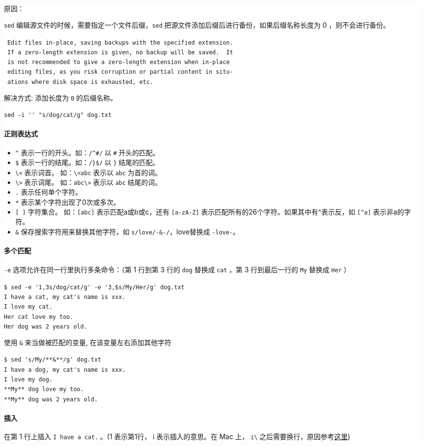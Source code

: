 原因：

`sed` 编辑源文件的时候，需要指定一个文件后缀，`sed` 把源文件添加后缀后进行备份，如果后缀名称长度为 0 ，则不会进行备份。

```shelll
 Edit files in-place, saving backups with the specified extension.
 If a zero-length extension is given, no backup will be saved.  It
 is not recommended to give a zero-length extension when in-place
 editing files, as you risk corruption or partial content in situ-
 ations where disk space is exhausted, etc.
```

解决方式: 添加长度为 `0` 的后缀名称。

```
sed -i '' "s/dog/cat/g" dog.txt
```



####  正则表达式

- `^` 表示一行的开头。如：`/^#/` 以 `#` 开头的匹配。
- `$` 表示一行的结尾。如：`/}$/` 以 `}` 结尾的匹配。
- `\<` 表示词首。 如：`\<abc` 表示以 `abc` 为首的词。
- `\>` 表示词尾。 如：`abc\>` 表示以 `abc` 结尾的词。
- `.` 表示任何单个字符。
- `*` 表示某个字符出现了0次或多次。
- `[ ]` 字符集合。 如：`[abc]` 表示匹配a或b或c，还有 `[a-zA-Z]` 表示匹配所有的26个字符。如果其中有^表示反，如 `[^a]` 表示非a的字符。
- `&` 保存搜索字符用来替换其他字符，如 `s/love/-&-/`，love替换成 `-love-`。



#### 多个匹配

`-e` 选项允许在同一行里执行多条命令：（第 1 行到第 3 行的 `dog` 替换成 `cat` ，第 3 行到最后一行的 `My` 替换成 `Her` ）

```
$ sed -e '1,3s/dog/cat/g' -e '3,$s/My/Her/g' dog.txt 
I have a cat, my cat's name is xxx.
I love my cat.
Her cat love my too.
Her dog was 2 years old.
```

使用 `&` 来当做被匹配的变量, 在该变量左右添加其他字符

```
$ sed 's/My/**&**/g' dog.txt 
I have a dog, my cat's name is xxx.
I love my dog.
**My** dog love my too.
**My** dog was 2 years old.
```

#### 插入

在第 1 行上插入 `I have a cat.` 。(1 表示第1行， i 表示插入的意思。在 Mac 上， `i\` 之后需要换行，原因参考[这里](<https://unix.stackexchange.com/questions/52131/sed-on-osx-insert-at-a-certain-line?answertab=votes#tab-top>))
